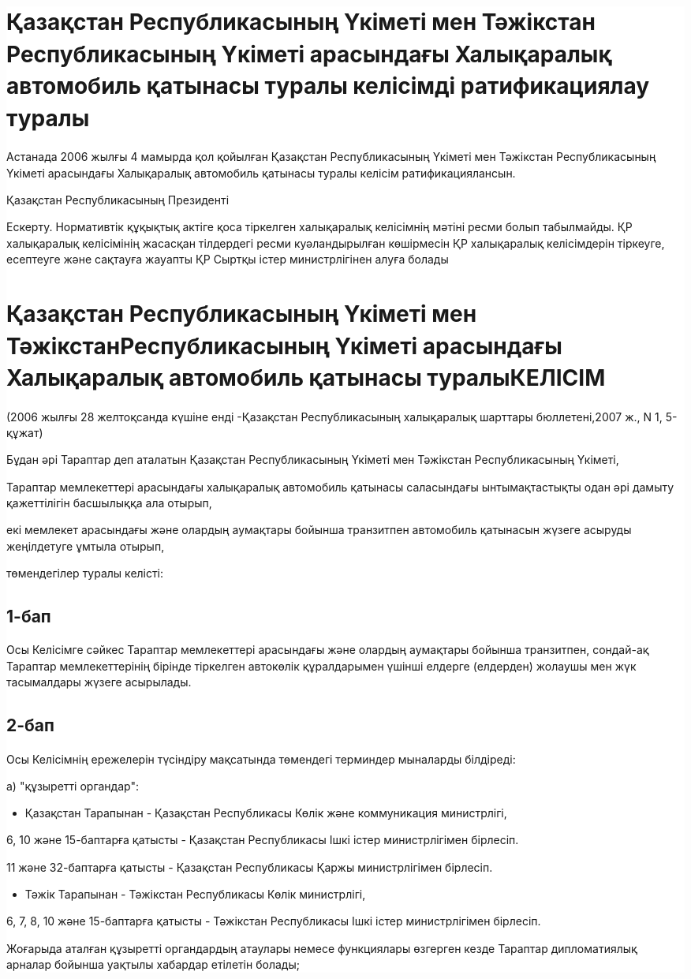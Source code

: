 # Қазақстан Республикасының Үкiметi мен Тәжiкстан Республикасының Yкiметi арасындағы Халықаралық автомобиль қатынасы туралы келiсiмдi ратификациялау туралы

Астанада 2006 жылғы 4 мамырда қол қойылған Қазақстан Республикасының Үкіметі мен Тәжiкстан Республикасының Үкiметi арасындағы Халықаралық автомобиль қатынасы туралы келiсiм ратификациялансын.

Қазақстан Республикасының Президенті

Ескерту. Нормативтік құқықтық актіге қоса тіркелген халықаралық келісімнің мәтіні ресми болып табылмайды. ҚР халықаралық келісімінің жасасқан тілдердегі ресми куәландырылған көшірмесін ҚР халықаралық келісімдерін тіркеуге, есептеуге және сақтауға жауапты ҚР Сыртқы істер министрлігінен алуға болады

# Қазақстан Республикасының Үкiметi мен ТәжiкстанРеспубликасының Үкiметi арасындағы Халықаралық автомобиль қатынасы туралыКЕЛIСIМ

(2006 жылғы 28 желтоқсанда күшіне енді -Қазақстан Республикасының халықаралық шарттары бюллетені,2007 ж., N 1, 5-құжат)

Бұдан әрi Тараптар деп аталатын Қазақстан Республикасының Үкiметi мен Тәжiкстан Республикасының Үкiметi,

Тараптар мемлекеттерi арасындағы халықаралық автомобиль қатынасы саласындағы ынтымақтастықты одан әрi дамыту қажеттiлiгiн басшылыққа ала отырып,

екi мемлекет арасындағы және олардың аумақтары бойынша транзитпен автомобиль қатынасын жүзеге асыруды жеңiлдетуге ұмтыла отырып,

төмендегiлер туралы келiстi:

## 1-бап

Осы Келiсiмге сәйкес Тараптар мемлекеттерi арасындағы және олардың аумақтары бойынша транзитпен, сондай-ақ Тараптар мемлекеттерiнiң бiрiнде тiркелген автокөлiк құралдарымен үшiншi елдерге (елдерден) жолаушы мен жүк тасымалдары жүзеге асырылады.

## 2-бап

Осы Келiсiмнiң ережелерiн түсiндiру мақсатында төмендегi терминдер мыналарды бiлдiредi:

а) "құзыреттi органдар":

- Қазақстан Тарапынан - Қазақстан Республикасы Көлiк және коммуникация министрлiгi,

6, 10 және 15-баптарға қатысты - Қазақстан Республикасы Iшкi iстер министрлiгiмен бiрлесiп.

11 және 32-баптарға қатысты - Қазақстан Республикасы Қаржы министрлiгiмен бiрлесiп.

- Тәжiк Тарапынан - Тәжiкстан Республикасы Көлiк министрлiгi,

6, 7, 8, 10 және 15-баптарға қатысты - Тәжiкстан Республикасы Iшкi iстер министрлiгiмен бiрлесiп.

Жоғарыда аталған құзыреттi органдардың атаулары немесе функциялары өзгерген кезде Тараптар дипломатиялық арналар бойынша уақтылы хабардар етiлетiн болады;
